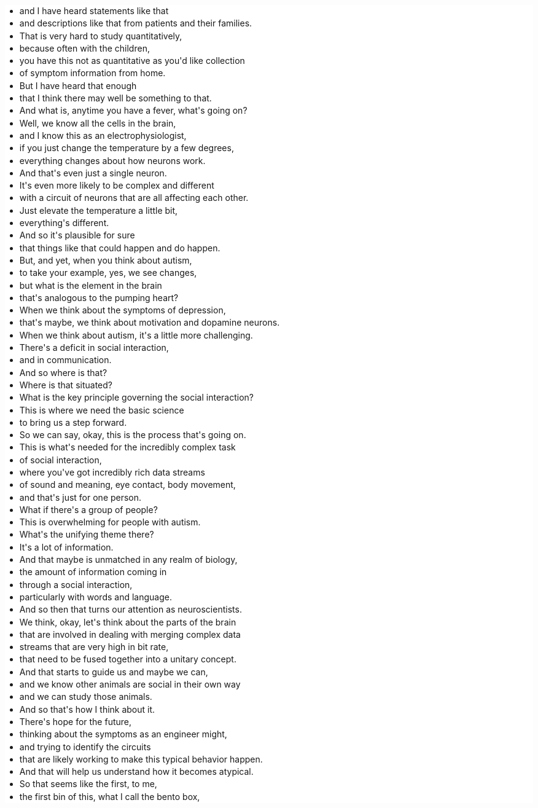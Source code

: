 *  and I have heard statements like that
*  and descriptions like that from patients and their families.
*  That is very hard to study quantitatively,
*  because often with the children,
*  you have this not as quantitative as you'd like collection
*  of symptom information from home.
*  But I have heard that enough
*  that I think there may well be something to that.
*  And what is, anytime you have a fever, what's going on?
*  Well, we know all the cells in the brain,
*  and I know this as an electrophysiologist,
*  if you just change the temperature by a few degrees,
*  everything changes about how neurons work.
*  And that's even just a single neuron.
*  It's even more likely to be complex and different
*  with a circuit of neurons that are all affecting each other.
*  Just elevate the temperature a little bit,
*  everything's different.
*  And so it's plausible for sure
*  that things like that could happen and do happen.
*  But, and yet, when you think about autism,
*  to take your example, yes, we see changes,
*  but what is the element in the brain
*  that's analogous to the pumping heart?
*  When we think about the symptoms of depression,
*  that's maybe, we think about motivation and dopamine neurons.
*  When we think about autism, it's a little more challenging.
*  There's a deficit in social interaction,
*  and in communication.
*  And so where is that?
*  Where is that situated?
*  What is the key principle governing the social interaction?
*  This is where we need the basic science
*  to bring us a step forward.
*  So we can say, okay, this is the process that's going on.
*  This is what's needed for the incredibly complex task
*  of social interaction,
*  where you've got incredibly rich data streams
*  of sound and meaning, eye contact, body movement,
*  and that's just for one person.
*  What if there's a group of people?
*  This is overwhelming for people with autism.
*  What's the unifying theme there?
*  It's a lot of information.
*  And that maybe is unmatched in any realm of biology,
*  the amount of information coming in
*  through a social interaction,
*  particularly with words and language.
*  And so then that turns our attention as neuroscientists.
*  We think, okay, let's think about the parts of the brain
*  that are involved in dealing with merging complex data
*  streams that are very high in bit rate,
*  that need to be fused together into a unitary concept.
*  And that starts to guide us and maybe we can,
*  and we know other animals are social in their own way
*  and we can study those animals.
*  And so that's how I think about it.
*  There's hope for the future,
*  thinking about the symptoms as an engineer might,
*  and trying to identify the circuits
*  that are likely working to make this typical behavior happen.
*  And that will help us understand how it becomes atypical.
*  So that seems like the first, to me,
*  the first bin of this, what I call the bento box,